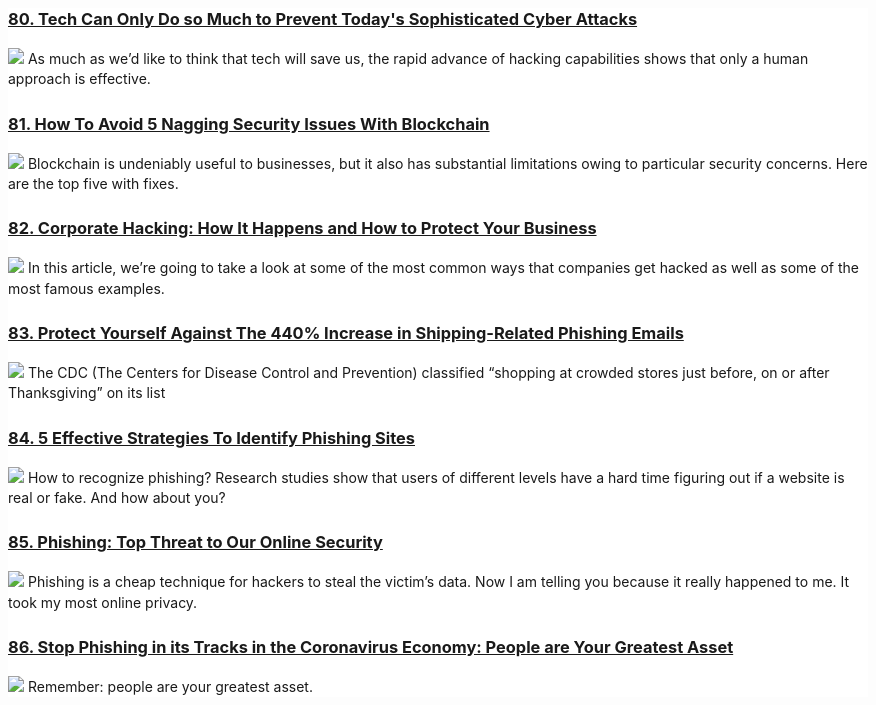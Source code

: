 ### [80. Tech Can Only Do so Much to Prevent Today's Sophisticated Cyber Attacks](https://hackernoon.com/tech-can-only-do-so-much-to-prevent-todays-sophisticated-cyber-attacks)
![](https://cdn.hackernoon.com/images/ba8PNGTVtTYKLQwAuzC9xg0VKPL2-ksi3ofp.jpeg)
As much as we’d like to think that tech will save us, the rapid advance of hacking capabilities shows that only a human approach is effective.

### [81. How To Avoid 5 Nagging Security Issues With Blockchain](https://hackernoon.com/how-to-avoid-5-nagging-security-issues-with-blockchain)
![](https://cdn.hackernoon.com/images/MUo6MihNAVUIcUvRBbcToKZ7MKh1-i593pyi.jpeg)
Blockchain is undeniably useful to businesses, but it also has substantial limitations owing to particular security concerns. Here are the top five with fixes.

### [82. Corporate Hacking: How It Happens and How to Protect Your Business](https://hackernoon.com/corporate-hacking-how-it-happens-and-how-to-protect-your-business)
![](https://cdn.hackernoon.com/images/7DtulTMuZUNhuHGe0I2LlQhRAdu1-5r93q7w.jpeg)
In this article, we’re going to take a look at some of the most common ways that companies get hacked as well as some of the most famous examples.

### [83. Protect Yourself Against The 440% Increase in Shipping-Related Phishing Emails](https://hackernoon.com/protect-yourself-against-the-440percent-increase-in-shipping-related-phishing-emails-ee37375r)
![](https://cdn.hackernoon.com/images/D7iB4iTOHyaFEVCL0l1uPlKRMsS2-clj32rb.jpeg)
The CDC (The Centers for Disease Control and               Prevention) classified “shopping at crowded stores just before, on or after Thanksgiving” on its list

### [84. 5 Effective Strategies To Identify Phishing Sites](https://hackernoon.com/5-effective-strategies-to-identify-phishing-sites-xh4k35v9)
![](https://cdn.hackernoon.com/images/m7QQa5tsVEhuMJVr63eh0xscrje2-tm1g3x6h.jpeg)
How to recognize phishing? Research studies show that users of different levels have a hard time figuring out if a website is real or fake. And how about you?

### [85. Phishing: Top Threat to Our Online Security](https://hackernoon.com/phishing-top-threat-to-our-online-security-88t3uhg)
![](https://firebasestorage.googleapis.com/v0/b/hackernoon-app.appspot.com/o/images%2FPTUWJ0yT1BckVIQfRFi3q4fsiOK2-sy293ugl.jpeg?alt=media&token=2fee6c8e-b07c-4221-9703-db90fbf1c3a0)
Phishing is a cheap technique for hackers to steal the victim’s data. Now I am telling you because it really happened to me. It took my most online privacy.

### [86. Stop Phishing in its Tracks in the Coronavirus Economy: People are Your Greatest Asset](https://hackernoon.com/stop-phishing-in-its-tracks-in-the-coronavirus-economy-people-are-your-greatest-asset-l22424a7)
![](https://cdn.hackernoon.com/drafts/w1jv3yr8.png)
Remember: people are your greatest asset.
